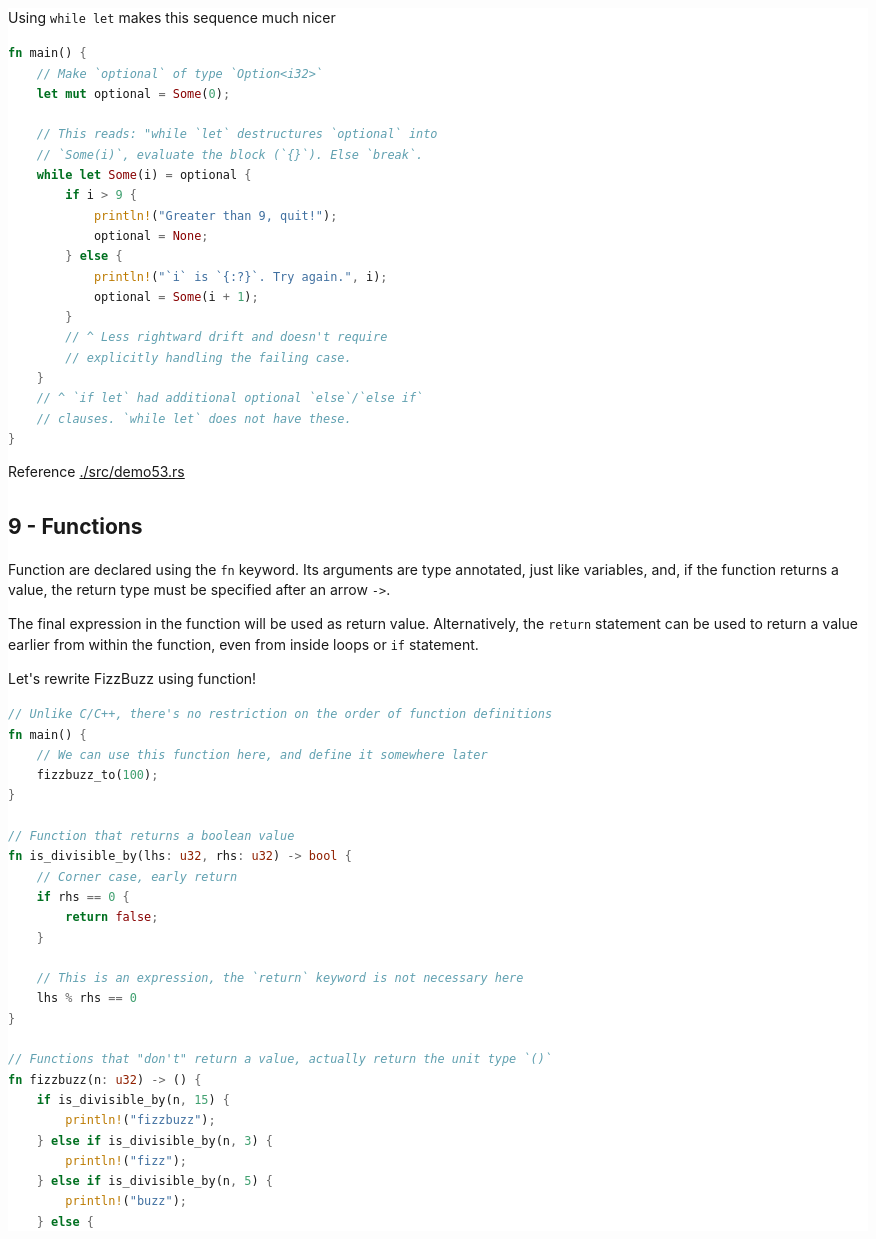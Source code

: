 Using ```while let``` makes this sequence much nicer

```rust
fn main() {
    // Make `optional` of type `Option<i32>`
    let mut optional = Some(0);

    // This reads: "while `let` destructures `optional` into
    // `Some(i)`, evaluate the block (`{}`). Else `break`.
    while let Some(i) = optional {
        if i > 9 {
            println!("Greater than 9, quit!");
            optional = None;
        } else {
            println!("`i` is `{:?}`. Try again.", i);
            optional = Some(i + 1);
        }
        // ^ Less rightward drift and doesn't require
        // explicitly handling the failing case.
    }
    // ^ `if let` had additional optional `else`/`else if`
    // clauses. `while let` does not have these.
}
```

Reference [./src/demo53.rs](./src/demo53.rs)

## **9 - Functions**

Function are declared using the ```fn``` keyword. Its arguments are type annotated, just like variables, and, if the function returns a value, the return type must be specified after an arrow ```->```. 

The final expression in the function will be used as return value. Alternatively, the ```return``` statement can be used to return a value earlier from within the function, even from inside loops or ```if``` statement.

Let's rewrite FizzBuzz using function!

```rust
// Unlike C/C++, there's no restriction on the order of function definitions
fn main() {
    // We can use this function here, and define it somewhere later
    fizzbuzz_to(100);
}

// Function that returns a boolean value
fn is_divisible_by(lhs: u32, rhs: u32) -> bool {
    // Corner case, early return
    if rhs == 0 {
        return false;
    }

    // This is an expression, the `return` keyword is not necessary here
    lhs % rhs == 0
}

// Functions that "don't" return a value, actually return the unit type `()`
fn fizzbuzz(n: u32) -> () {
    if is_divisible_by(n, 15) {
        println!("fizzbuzz");
    } else if is_divisible_by(n, 3) {
        println!("fizz");
    } else if is_divisible_by(n, 5) {
        println!("buzz");
    } else {
```